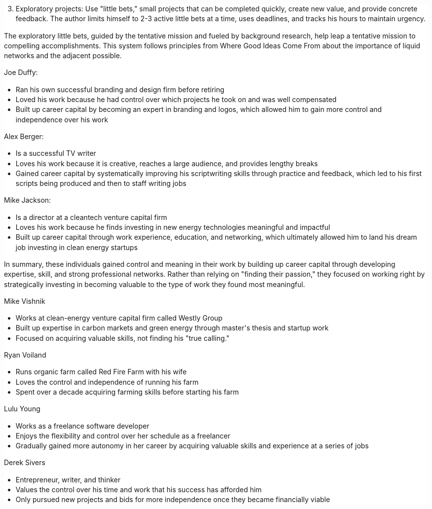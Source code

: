 3. Exploratory projects: Use "little bets," small projects that can be completed quickly, create new value, and provide concrete feedback. The author limits himself to 2-3 active little bets at a time, uses deadlines, and tracks his hours to maintain urgency.

The exploratory little bets, guided by the tentative mission and fueled by background research, help leap a tentative mission to compelling accomplishments. This system follows principles from Where Good Ideas Come From about the importance of liquid networks and the adjacent possible.

Joe Duffy:

- Ran his own successful branding and design firm before retiring
- Loved his work because he had control over which projects he took on and was well compensated
- Built up career capital by becoming an expert in branding and logos, which allowed him to gain more control and independence over his work

Alex Berger:

- Is a successful TV writer
- Loves his work because it is creative, reaches a large audience, and provides lengthy breaks
- Gained career capital by systematically improving his scriptwriting skills through practice and feedback, which led to his first scripts being produced and then to staff writing jobs

Mike Jackson:

- Is a director at a cleantech venture capital firm
- Loves his work because he finds investing in new energy technologies meaningful and impactful
- Built up career capital through work experience, education, and networking, which ultimately allowed him to land his dream job investing in clean energy startups

In summary, these individuals gained control and meaning in their work by building up career capital through developing expertise, skill, and strong professional networks. Rather than relying on "finding their passion," they focused on working right by strategically investing in becoming valuable to the type of work they found most meaningful.

Mike Vishnik

- Works at clean-energy venture capital firm called Westly Group
- Built up expertise in carbon markets and green energy through master's thesis and startup work
- Focused on acquiring valuable skills, not finding his "true calling."

Ryan Voiland

- Runs organic farm called Red Fire Farm with his wife
- Loves the control and independence of running his farm
- Spent over a decade acquiring farming skills before starting his farm

Lulu Young

- Works as a freelance software developer
- Enjoys the flexibility and control over her schedule as a freelancer
- Gradually gained more autonomy in her career by acquiring valuable skills and experience at a series of jobs

Derek Sivers

- Entrepreneur, writer, and thinker
- Values the control over his time and work that his success has afforded him
- Only pursued new projects and bids for more independence once they became financially viable
